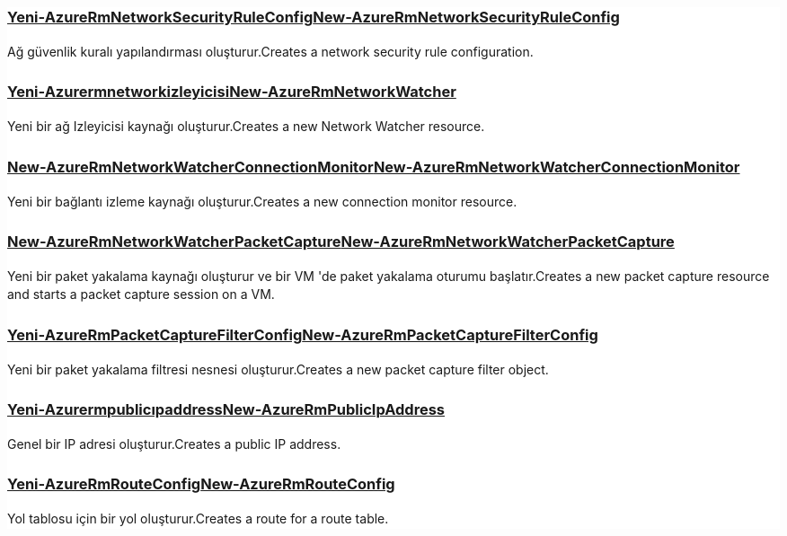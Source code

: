 ### [<span data-ttu-id="c4ce3-396">Yeni-AzureRmNetworkSecurityRuleConfig</span><span class="sxs-lookup"><span data-stu-id="c4ce3-396">New-AzureRmNetworkSecurityRuleConfig</span></span>](New-AzureRmNetworkSecurityRuleConfig.md)
<span data-ttu-id="c4ce3-397">Ağ güvenlik kuralı yapılandırması oluşturur.</span><span class="sxs-lookup"><span data-stu-id="c4ce3-397">Creates a network security rule configuration.</span></span>

### [<span data-ttu-id="c4ce3-398">Yeni-Azurermnetworkizleyicisi</span><span class="sxs-lookup"><span data-stu-id="c4ce3-398">New-AzureRmNetworkWatcher</span></span>](New-AzureRmNetworkWatcher.md)
<span data-ttu-id="c4ce3-399">Yeni bir ağ Izleyicisi kaynağı oluşturur.</span><span class="sxs-lookup"><span data-stu-id="c4ce3-399">Creates a new Network Watcher resource.</span></span>

### [<span data-ttu-id="c4ce3-400">New-AzureRmNetworkWatcherConnectionMonitor</span><span class="sxs-lookup"><span data-stu-id="c4ce3-400">New-AzureRmNetworkWatcherConnectionMonitor</span></span>](New-AzureRmNetworkWatcherConnectionMonitor.md)
<span data-ttu-id="c4ce3-401">Yeni bir bağlantı izleme kaynağı oluşturur.</span><span class="sxs-lookup"><span data-stu-id="c4ce3-401">Creates a new connection monitor resource.</span></span>

### [<span data-ttu-id="c4ce3-402">New-AzureRmNetworkWatcherPacketCapture</span><span class="sxs-lookup"><span data-stu-id="c4ce3-402">New-AzureRmNetworkWatcherPacketCapture</span></span>](New-AzureRmNetworkWatcherPacketCapture.md)
<span data-ttu-id="c4ce3-403">Yeni bir paket yakalama kaynağı oluşturur ve bir VM 'de paket yakalama oturumu başlatır.</span><span class="sxs-lookup"><span data-stu-id="c4ce3-403">Creates a new packet capture resource and starts a packet capture session on a VM.</span></span>

### [<span data-ttu-id="c4ce3-404">Yeni-AzureRmPacketCaptureFilterConfig</span><span class="sxs-lookup"><span data-stu-id="c4ce3-404">New-AzureRmPacketCaptureFilterConfig</span></span>](New-AzureRmPacketCaptureFilterConfig.md)
<span data-ttu-id="c4ce3-405">Yeni bir paket yakalama filtresi nesnesi oluşturur.</span><span class="sxs-lookup"><span data-stu-id="c4ce3-405">Creates a new packet capture filter object.</span></span>

### [<span data-ttu-id="c4ce3-406">Yeni-Azurermpublicıpaddress</span><span class="sxs-lookup"><span data-stu-id="c4ce3-406">New-AzureRmPublicIpAddress</span></span>](New-AzureRmPublicIpAddress.md)
<span data-ttu-id="c4ce3-407">Genel bir IP adresi oluşturur.</span><span class="sxs-lookup"><span data-stu-id="c4ce3-407">Creates a public IP address.</span></span>

### [<span data-ttu-id="c4ce3-408">Yeni-AzureRmRouteConfig</span><span class="sxs-lookup"><span data-stu-id="c4ce3-408">New-AzureRmRouteConfig</span></span>](New-AzureRmRouteConfig.md)
<span data-ttu-id="c4ce3-409">Yol tablosu için bir yol oluşturur.</span><span class="sxs-lookup"><span data-stu-id="c4ce3-409">Creates a route for a route table.</span></span>
